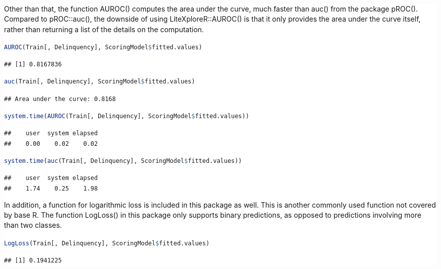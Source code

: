 Other than that, the function AUROC() computes the area under the curve, much
faster than auc() from the package pROC(). Compared to pROC::auc(), the
downside of using LiteXploreR::AUROC() is that it only provides the area under
the curve itself, rather than returning a list of the details on the
computation.


```r
AUROC(Train[, Delinquency], ScoringModel$fitted.values)
```

```
## [1] 0.8167836
```

```r
auc(Train[, Delinquency], ScoringModel$fitted.values)
```

```
## Area under the curve: 0.8168
```

```r
system.time(AUROC(Train[, Delinquency], ScoringModel$fitted.values))
```

```
##    user  system elapsed 
##    0.00    0.02    0.02
```

```r
system.time(auc(Train[, Delinquency], ScoringModel$fitted.values))
```

```
##    user  system elapsed 
##    1.74    0.25    1.98
```

In addition, a function for logarithmic loss is included in this package as
well. This is another commonly used function not covered by base R. The
function LogLoss() in this package only supports binary predictions, as
opposed to predictions involving more than two classes.


```r
LogLoss(Train[, Delinquency], ScoringModel$fitted.values)
```

```
## [1] 0.1941225
```



